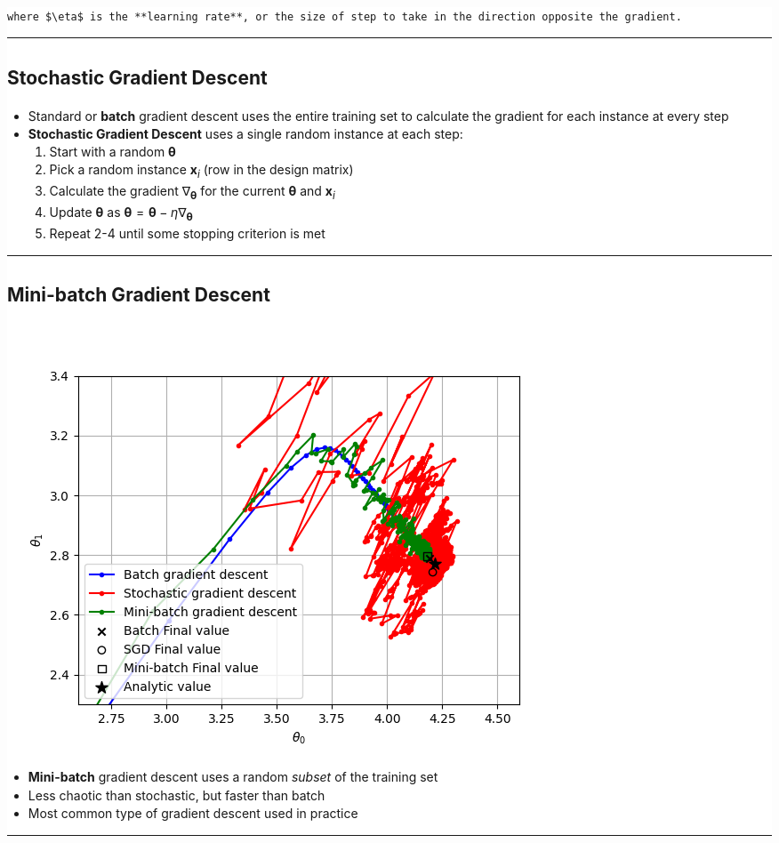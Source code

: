     where $\eta$ is the **learning rate**, or the size of step to take in the direction opposite the gradient.



---

## Stochastic Gradient Descent
* Standard or **batch** gradient descent uses the entire training set to calculate the gradient for each instance at every step
* **Stochastic Gradient Descent** uses a single random instance at each step:
    1) Start with a random $\mathbf{\theta}$
    2) Pick a random instance $\mathbf{x}_i$ (row in the design matrix)
    3) Calculate the gradient $\nabla_{\mathbf{\theta}}$ for the current $\mathbf{\theta}$ and $\mathbf{x}_i$
    4) Update $\mathbf{\theta}$ as $\mathbf{\theta} = \mathbf{\theta} - \eta \nabla_{\mathbf{\theta}}$
    5) Repeat 2-4 until some stopping criterion is met

---

## Mini-batch Gradient Descent
![bg right:40% 110%](../figures/03-gradient_descent_comparison.png)
* **Mini-batch** gradient descent uses a random *subset* of the training set
* Less chaotic than stochastic, but faster than batch
* Most common type of gradient descent used in practice

---

